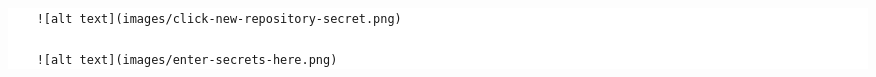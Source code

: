         ![alt text](images/click-new-repository-secret.png)

        ![alt text](images/enter-secrets-here.png)
